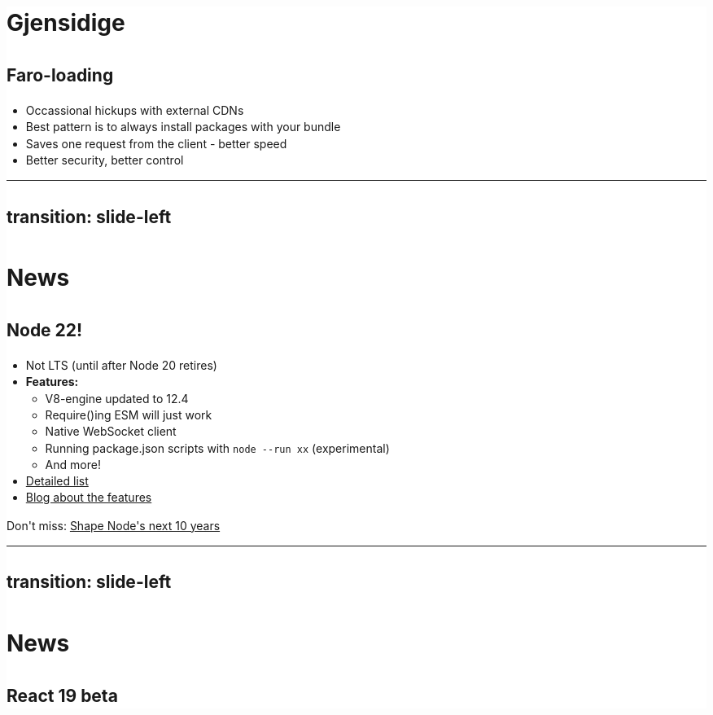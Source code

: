 # <twemoji-test-tube/> Gjensidige

## Faro-loading

<v-clicks>

* Occassional hickups with external CDNs
* Best pattern is to always install packages with your bundle
* Saves one request from the client - better speed
* Better security, better control

</v-clicks>

---
transition: slide-left
---

# <twemoji-rolled-up-newspaper/> News

## Node 22!

<v-clicks depth="2">

* Not LTS (until after Node 20 retires)
* **Features:**
  * V8-engine updated to 12.4
  * Require()ing ESM will just work
  * Native WebSocket client
  * Running package.json scripts with `node --run xx` (experimental)
  * And more!
* [Detailed list](https://nodejs.org/en/blog/announcements/v22-release-announce)
* [Blog about the features](https://dev.to/andreas_herz/exploring-the-exciting-new-features-in-nodejs-22-1j90)

</v-clicks>

<v-clicks after>

Don't miss: [Shape Node's next 10 years](https://linuxfoundation.surveymonkey.com/r/nodenext10survey24)

</v-clicks>


---
transition: slide-left
---

# <twemoji-rolled-up-newspaper/> News

## React 19 beta
